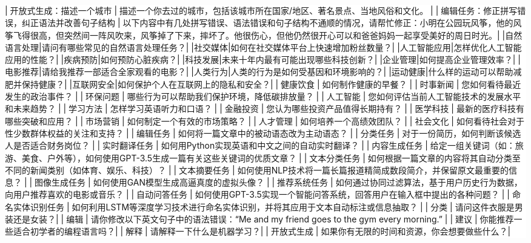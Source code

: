 | 开放式生成：描述一个城市                     | 描述一个你去过的城市，包括该城市所在国家/地区、著名景点、当地风俗和文化。                                                                                                                                                                                                                |
| 编辑任务：修正拼写错误，纠正语法并改善句子结构 | 以下内容中有几处拼写错误、语法错误和句子结构不通顺的情况，请帮忙修正：小明在公园玩风筝，他的风筝飞得很高，但突然间一阵风吹来，风筝掉了下来，摔坏了。他很伤心，但他仍然很开心可以和爸爸妈妈一起享受美好的周日时光。|
|自然语言处理|请问有哪些常见的自然语言处理任务？|
|社交媒体|如何在社交媒体平台上快速增加粉丝数量？|
|人工智能应用|怎样优化人工智能应用的性能？|
|疾病预防|如何预防心脏疾病？|
|科技发展|未来十年内最有可能出现哪些科技创新？|
|企业管理|如何提高企业管理效率？|
|电影推荐|请给我推荐一部适合全家观看的电影？|
|人类行为|人类的行为是如何受基因和环境影响的？|
|运动健康|什么样的运动可以帮助减肥并保持健康？|
|互联网安全|如何保护个人在互联网上的隐私和安全？|
| 健康饮食                             | 如何制作健康的早餐？                                                                       |
| 时事新闻                             | 您如何看待最近发生的政治事件？                                                               |
| 环保问题                             | 哪些行为可以帮助我们保护环境，降低碳排放量？                                                 |
| 人工智能                             | 您如何评估当前人工智能技术的发展水平和未来趋势？                                             |
| 学习方法                             | 怎样学习英语听力和口语？                                                                   |
| 金融投资                             | 您认为哪些投资产品值得长期持有？                                                           |
| 医学科技                             | 最新的医疗科技有哪些突破和应用？                                                           |
| 市场营销                             | 如何制定一个有效的市场策略？                                                               |
| 人才管理                             | 如何培养一个高绩效团队？                                                                   |
| 社会文化                             | 如何看待社会对于性少数群体权益的关注和支持？                                                 |
| 编辑任务                                   | 如何将一篇文章中的被动语态改为主动语态？                                                               |
| 分类任务                                   | 对于一份简历，如何判断该候选人是否适合财务岗位？                                                     |
| 实时翻译任务                               | 如何用Python实现英语和中文之间的自动实时翻译？                                                          |
| 内容生成任务                               | 给定一组关键词（如：旅游、美食、户外等），如何使用GPT-3.5生成一篇有关这些关键词的优质文章？            |
| 文本分类任务                               | 如何根据一篇文章的内容将其自动分类至不同的新闻类别（如体育、娱乐、科技）？                           |
| 文本摘要任务                               | 如何使用NLP技术将一篇长篇报道精简成数段简介，并保留原文最重要的信息？                                 |
| 图像生成任务                               | 如何使用GAN模型生成高逼真度的虚拟头像？                                                                |
| 推荐系统任务                               | 如何通过协同过滤算法，基于用户历史行为数据，向用户推荐喜欢的电影或音乐？                             |
| 自动问答任务                               | 如何使用GPT-3.5实现一个智能问答系统，回答用户在输入框中提出的各种问题？                              |
| 命名实体识别任务                           | 如何利用LSTM等深度学习技术进行命名实体识别，并将其应用于文本自动标注或信息抽取？                    |
| 分类 | 请问这件衣服是男装还是女装？|
| 编辑 | 请你修改以下英文句子中的语法错误：“Me and my friend goes to the gym every morning.” |
| 建议 | 你能推荐一些适合初学者的编程语言吗？|
| 解释 | 请解释一下什么是机器学习？|
| 开放式生成 | 如果你有无限的时间和资源，你会想要做些什么？|